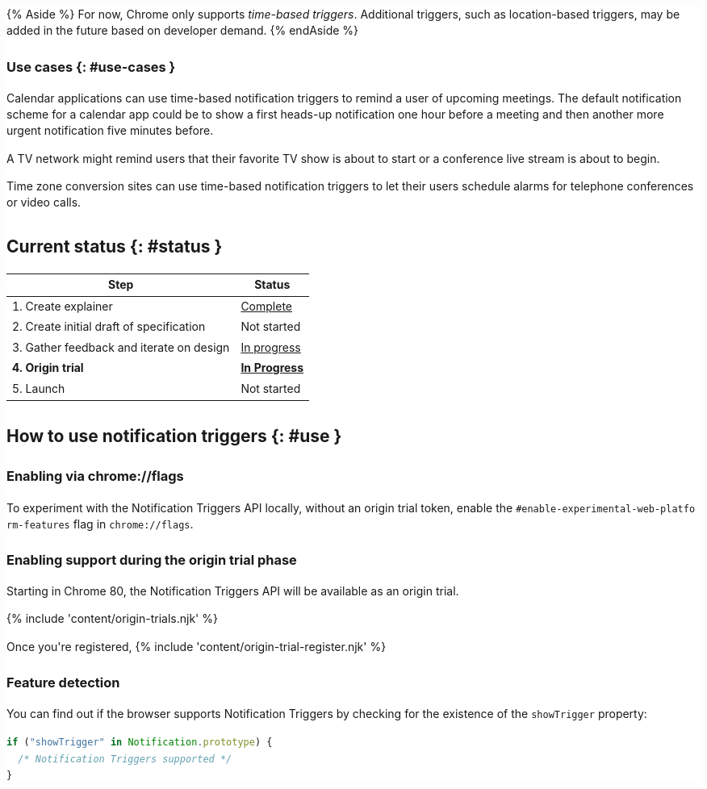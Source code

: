 {% Aside %}
  For now, Chrome only supports _time-based triggers_. Additional triggers, such as
  location-based triggers, may be added in the future based on developer demand.
{% endAside %}

### Use cases {: #use-cases }

Calendar applications can use time-based notification triggers to remind a user of upcoming
meetings. The default notification scheme for a calendar app could be to show a first heads-up
notification one hour before a meeting and then another more urgent notification five minutes
before.

A TV network might remind users that their favorite TV show is about to start or a conference live
stream is about to begin.

Time zone conversion sites can use time-based notification triggers to let their users schedule
alarms for telephone conferences or video calls.

## Current status {: #status }

| Step                                     | Status                   |
| ---------------------------------------- | ------------------------ |
| 1. Create explainer                      | [Complete][explainer]    |
| 2. Create initial draft of specification | Not started              |
| 3. Gather feedback and iterate on design | [In progress](#feedback) |
| **4. Origin trial**                      | **[In Progress][ot]**    |
| 5. Launch                                | Not started              |

## How to use notification triggers {: #use }

### Enabling via chrome://flags

To experiment with the Notification Triggers API locally, without an origin trial token, enable the
`#enable-experimental-web-platform-features` flag in `chrome://flags`.

### Enabling support during the origin trial phase

Starting in Chrome 80, the Notification Triggers API will be available as an origin trial.

{% include 'content/origin-trials.njk' %}

Once you're registered,
{% include 'content/origin-trial-register.njk' %}

### Feature detection

You can find out if the browser supports Notification Triggers by checking for the existence of the
`showTrigger` property:

```js
if ("showTrigger" in Notification.prototype) {
  /* Notification Triggers supported */
}
```


[issues]: https://github.com/beverloo/notification-triggers/issues
[demo]: https://notification-triggers.glitch.me/
[demo-source]: https://glitch.com/edit/#!/notification-triggers
[cr-bug]: https://bugs.chromium.org/p/chromium/issues/detail?id=891339
[cr-status]: https://www.chromestatus.com/feature/5133150283890688
[explainer]: https://github.com/beverloo/notification-triggers/blob/master/README.md
[powerful-apis]: https://chromium.googlesource.com/chromium/src/+/lkgr/docs/security/permissions-for-powerful-web-platform-features.md
[ot]: https://developers.chrome.com/origintrials/
[devtools]: https://developers.google.com/web/updates/2019/07/devtools#backgroundservices
